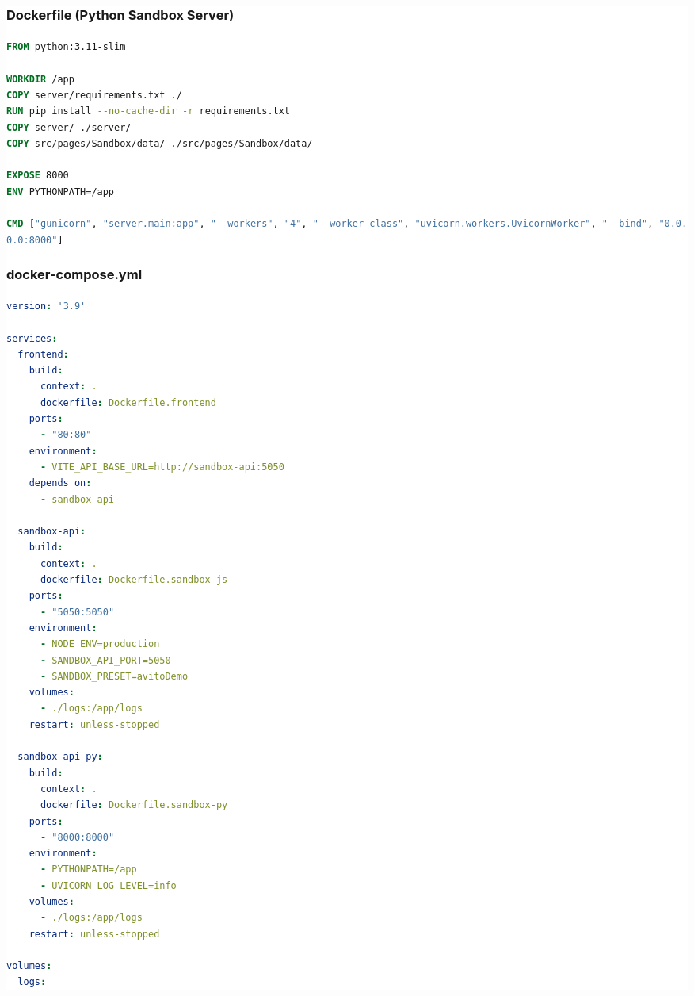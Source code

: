 ### Dockerfile (Python Sandbox Server)

```dockerfile
FROM python:3.11-slim

WORKDIR /app
COPY server/requirements.txt ./
RUN pip install --no-cache-dir -r requirements.txt
COPY server/ ./server/
COPY src/pages/Sandbox/data/ ./src/pages/Sandbox/data/

EXPOSE 8000
ENV PYTHONPATH=/app

CMD ["gunicorn", "server.main:app", "--workers", "4", "--worker-class", "uvicorn.workers.UvicornWorker", "--bind", "0.0.0.0:8000"]
```

### docker-compose.yml

```yaml
version: '3.9'

services:
  frontend:
    build:
      context: .
      dockerfile: Dockerfile.frontend
    ports:
      - "80:80"
    environment:
      - VITE_API_BASE_URL=http://sandbox-api:5050
    depends_on:
      - sandbox-api

  sandbox-api:
    build:
      context: .
      dockerfile: Dockerfile.sandbox-js
    ports:
      - "5050:5050"
    environment:
      - NODE_ENV=production
      - SANDBOX_API_PORT=5050
      - SANDBOX_PRESET=avitoDemo
    volumes:
      - ./logs:/app/logs
    restart: unless-stopped

  sandbox-api-py:
    build:
      context: .
      dockerfile: Dockerfile.sandbox-py
    ports:
      - "8000:8000"
    environment:
      - PYTHONPATH=/app
      - UVICORN_LOG_LEVEL=info
    volumes:
      - ./logs:/app/logs
    restart: unless-stopped

volumes:
  logs:
```